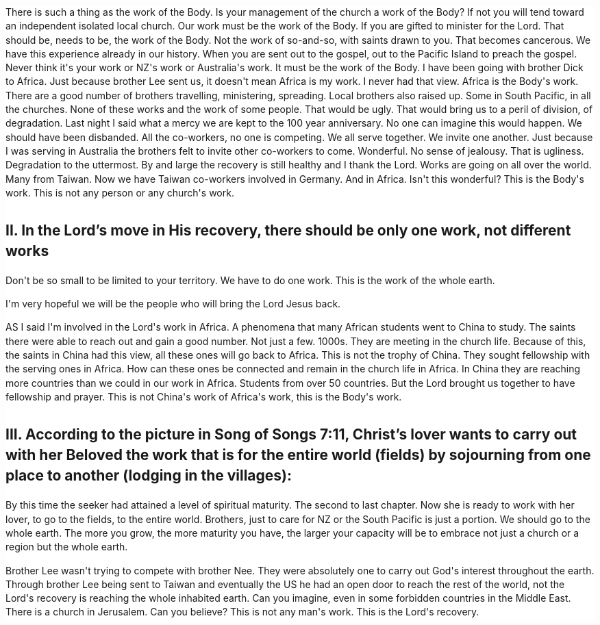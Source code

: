 There is such a thing as the work of the Body. Is your management of the church a work of the Body? If not you will tend toward an independent isolated local church. Our work must be the work of the Body. If you are gifted to minister for the Lord. That should be, needs to be, the work of the Body. Not the work of so-and-so, with saints drawn to you. That becomes cancerous. We have this experience already in our history. When you are sent out to the gospel, out to the Pacific Island to preach the gospel. Never think it's your work or NZ's work or Australia's work. It must be the work of the Body. I have been going with brother Dick to Africa. Just because brother Lee sent us, it doesn't mean Africa is my work. I never had that view. Africa is the Body's work. There are a good number of brothers travelling, ministering, spreading. Local brothers also raised up. Some in South Pacific, in all the churches. None of these works and the work of some people. That would be ugly. That would bring us to a peril of division, of degradation. Last night I said what a mercy we are kept to the 100 year anniversary. No one can imagine this would happen. We should have been disbanded. All the co-workers, no one is competing. We all serve together. We invite one another. Just because I was serving in Australia the brothers felt to invite other co-workers to come. Wonderful. No sense of jealousy. That is ugliness. Degradation to the uttermost. By and large the recovery is still healthy and I thank the Lord. Works are going on all over the world. Many from Taiwan. Now we have Taiwan co-workers involved in Germany. And in Africa. Isn't this wonderful? This is the Body's work. This is not any person or any church's work.

## II. In the Lord’s move in His recovery, there should be only one work, not different works

Don't be so small to be limited to your territory. We have to do one work. This is the work of the whole earth.

I'm very hopeful we will be the people who will bring the Lord Jesus back.

AS I said I'm involved in the Lord's work in Africa. A phenomena that many African students went to China to study. The saints there were able to reach out and gain a good number. Not just a few. 1000s. They are meeting in the church life. Because of this, the saints in China had this view, all these ones will go back to Africa. This is not the trophy of China. They sought fellowship with the serving ones in Africa. How can these ones be connected and remain in the church life in Africa. In China they are reaching more countries than we could in our work in Africa. Students from over 50 countries. But the Lord brought us together to have fellowship and prayer. This is not China's work of Africa's work, this is the Body's work.

## III. According to the picture in Song of Songs 7:11, Christ’s lover wants to carry out with her Beloved the work that is for the entire world (fields) by sojourning from one place to another (lodging in the villages):

By this time the seeker had attained a level of spiritual maturity. The second to last chapter. Now she is ready to work with her lover, to go to the fields, to the entire world. Brothers, just to care for NZ or the South Pacific is just a portion. We should go to the whole earth. The more you grow, the more maturity you have, the larger your capacity will be to embrace not just a church or a region but the whole earth.

Brother Lee wasn't trying to compete with brother Nee. They were absolutely one to carry out God's interest throughout the earth. Through brother Lee being sent to Taiwan and eventually the US he had an open door to reach the rest of the world, not the Lord's recovery is reaching the whole inhabited earth. Can you imagine, even in some forbidden countries in the Middle East. There is a church in Jerusalem. Can you believe? This is not any man's work. This is the Lord's recovery.
